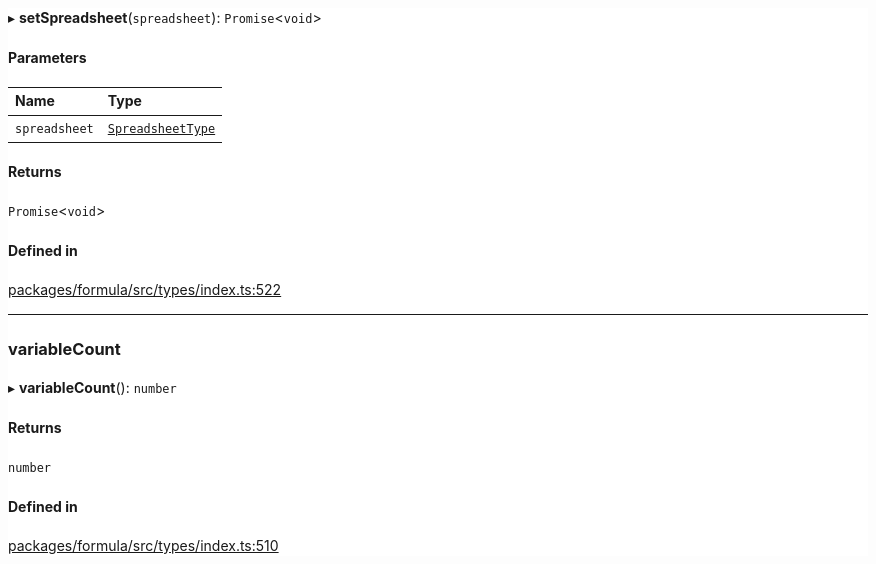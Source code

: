▸ **setSpreadsheet**(`spreadsheet`): `Promise`<`void`\>

#### Parameters

| Name | Type |
| :------ | :------ |
| `spreadsheet` | [`SpreadsheetType`](SpreadsheetType.md) |

#### Returns

`Promise`<`void`\>

#### Defined in

[packages/formula/src/types/index.ts:522](https://github.com/mashcard/mashcard/blob/main/packages/formula/src/types/index.ts#L522)

___

### <a id="variablecount" name="variablecount"></a> variableCount

▸ **variableCount**(): `number`

#### Returns

`number`

#### Defined in

[packages/formula/src/types/index.ts:510](https://github.com/mashcard/mashcard/blob/main/packages/formula/src/types/index.ts#L510)
